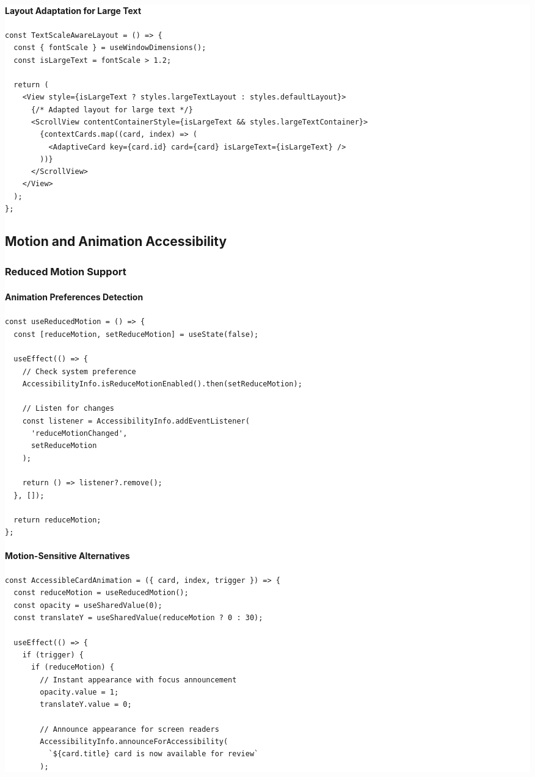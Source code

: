 #### Layout Adaptation for Large Text
```tsx
const TextScaleAwareLayout = () => {
  const { fontScale } = useWindowDimensions();
  const isLargeText = fontScale > 1.2;
  
  return (
    <View style={isLargeText ? styles.largeTextLayout : styles.defaultLayout}>
      {/* Adapted layout for large text */}
      <ScrollView contentContainerStyle={isLargeText && styles.largeTextContainer}>
        {contextCards.map((card, index) => (
          <AdaptiveCard key={card.id} card={card} isLargeText={isLargeText} />
        ))}
      </ScrollView>
    </View>
  );
};
```

## Motion and Animation Accessibility

### Reduced Motion Support

#### Animation Preferences Detection
```tsx
const useReducedMotion = () => {
  const [reduceMotion, setReduceMotion] = useState(false);
  
  useEffect(() => {
    // Check system preference
    AccessibilityInfo.isReduceMotionEnabled().then(setReduceMotion);
    
    // Listen for changes
    const listener = AccessibilityInfo.addEventListener(
      'reduceMotionChanged',
      setReduceMotion
    );
    
    return () => listener?.remove();
  }, []);
  
  return reduceMotion;
};
```

#### Motion-Sensitive Alternatives
```tsx
const AccessibleCardAnimation = ({ card, index, trigger }) => {
  const reduceMotion = useReducedMotion();
  const opacity = useSharedValue(0);
  const translateY = useSharedValue(reduceMotion ? 0 : 30);
  
  useEffect(() => {
    if (trigger) {
      if (reduceMotion) {
        // Instant appearance with focus announcement
        opacity.value = 1;
        translateY.value = 0;
        
        // Announce appearance for screen readers
        AccessibilityInfo.announceForAccessibility(
          `${card.title} card is now available for review`
        );
```